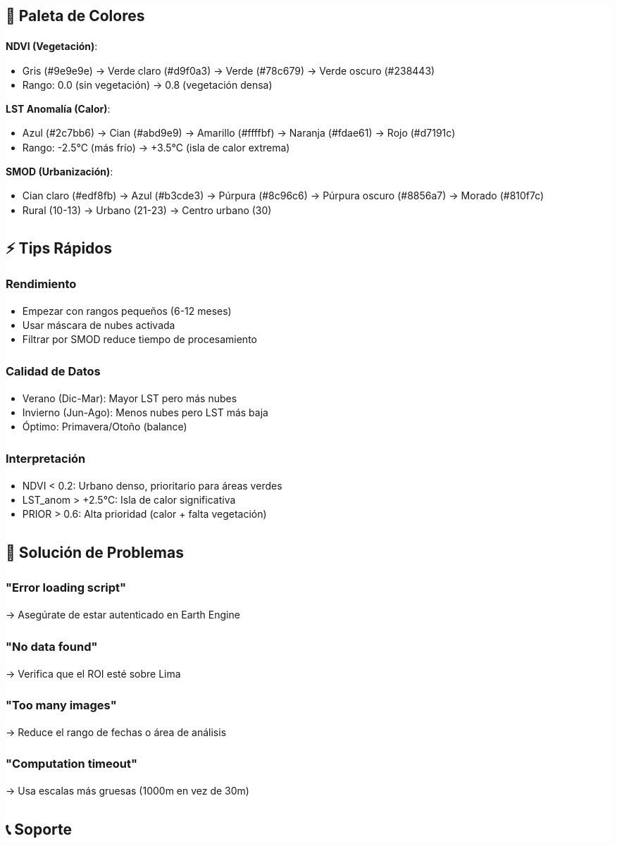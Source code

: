 ## 🎨 Paleta de Colores

**NDVI (Vegetación)**:
- Gris (#9e9e9e) → Verde claro (#d9f0a3) → Verde (#78c679) → Verde oscuro (#238443)
- Rango: 0.0 (sin vegetación) → 0.8 (vegetación densa)

**LST Anomalía (Calor)**:
- Azul (#2c7bb6) → Cian (#abd9e9) → Amarillo (#ffffbf) → Naranja (#fdae61) → Rojo (#d7191c)
- Rango: -2.5°C (más frío) → +3.5°C (isla de calor extrema)

**SMOD (Urbanización)**:
- Cian claro (#edf8fb) → Azul (#b3cde3) → Púrpura (#8c96c6) → Púrpura oscuro (#8856a7) → Morado (#810f7c)
- Rural (10-13) → Urbano (21-23) → Centro urbano (30)

## ⚡ Tips Rápidos

### Rendimiento
- Empezar con rangos pequeños (6-12 meses)
- Usar máscara de nubes activada
- Filtrar por SMOD reduce tiempo de procesamiento

### Calidad de Datos
- Verano (Dic-Mar): Mayor LST pero más nubes
- Invierno (Jun-Ago): Menos nubes pero LST más baja
- Óptimo: Primavera/Otoño (balance)

### Interpretación
- NDVI < 0.2: Urbano denso, prioritario para áreas verdes
- LST_anom > +2.5°C: Isla de calor significativa
- PRIOR > 0.6: Alta prioridad (calor + falta vegetación)

## 🐛 Solución de Problemas

### "Error loading script"
→ Asegúrate de estar autenticado en Earth Engine

### "No data found"
→ Verifica que el ROI esté sobre Lima

### "Too many images"
→ Reduce el rango de fechas o área de análisis

### "Computation timeout"
→ Usa escalas más gruesas (1000m en vez de 30m)

## 📞 Soporte
